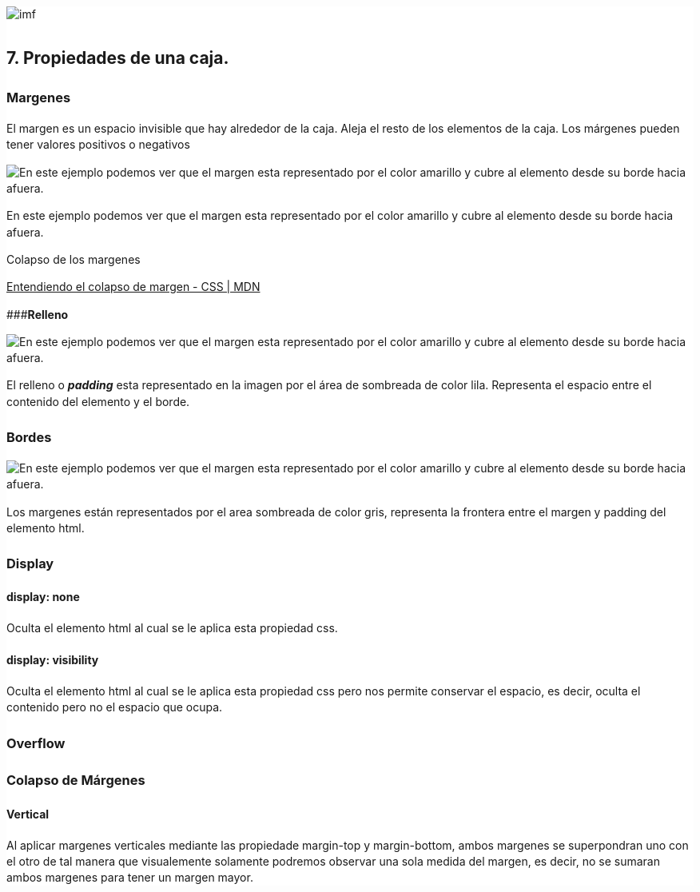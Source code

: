 ![imf](../blog/images/Untitled%202.png)

## 7. Propiedades de una caja.

### **Margenes**

El margen es un espacio invisible que hay alrededor de la caja. Aleja el resto de los elementos de la caja. Los márgenes pueden tener valores positivos o negativos

![En este ejemplo podemos ver que el margen esta representado por el color amarillo y cubre al elemento desde su borde hacia afuera.](../blog/images/Untitled%203.png)

En este ejemplo podemos ver que el margen esta representado por el color amarillo y cubre al elemento desde su borde hacia afuera.

Colapso de los margenes

[Entendiendo el colapso de margen - CSS | MDN](https://developer.mozilla.org/es/docs/Web/CSS/CSS_Box_Model/Mastering_margin_collapsing)

###**Relleno**

![En este ejemplo podemos ver que el margen esta representado por el color amarillo y cubre al elemento desde su borde hacia afuera.](../blog/images/Untitled%203.png)

El relleno o ***padding*** esta representado en la imagen por el área de sombreada de color lila. Representa el espacio entre el contenido del elemento y el borde.

### **Bordes**
![En este ejemplo podemos ver que el margen esta representado por el color amarillo y cubre al elemento desde su borde hacia afuera.](../blog/images/Untitled%203.png)

Los margenes están representados por el area sombreada de color gris, representa la frontera entre el margen y padding del elemento html.

### Display

#### display: none

Oculta el elemento html al cual se le aplica esta propiedad css.
#### display: visibility

Oculta el elemento html al cual se le aplica esta propiedad css pero nos permite conservar el espacio, es decir, oculta el contenido pero no el espacio que ocupa.

### Overflow

### Colapso de Márgenes

#### Vertical

Al aplicar margenes verticales mediante las propiedade margin-top y margin-bottom, ambos margenes se superpondran uno con el otro de tal manera que visualemente solamente podremos observar una sola medida del margen, es decir, no se sumaran ambos margenes para tener un margen mayor.
